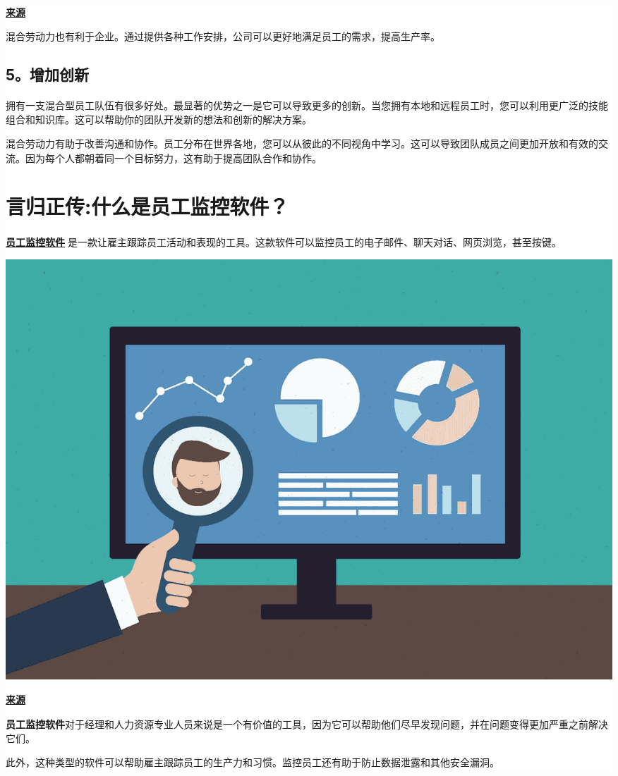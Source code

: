 [**来源**](https://www.careersinaudit.com/article/how-to-achieve-work-life-balance/)

混合劳动力也有利于企业。通过提供各种工作安排，公司可以更好地满足员工的需求，提高生产率。

## **5。增加创新**

拥有一支混合型员工队伍有很多好处。最显著的优势之一是它可以导致更多的创新。当您拥有本地和远程员工时，您可以利用更广泛的技能组合和知识库。这可以帮助你的团队开发新的想法和创新的解决方案。

混合劳动力有助于改善沟通和协作。员工分布在世界各地，您可以从彼此的不同视角中学习。这可以导致团队成员之间更加开放和有效的交流。因为每个人都朝着同一个目标努力，这有助于提高团队合作和协作。

# **言归正传:什么是员工监控软件？**

[**员工监控软件**](https://www.workstatus.io/best-employee-monitoring-software-online?utm_source=offpage&utm_medium=smallbizclub-rn) 是一款让雇主跟踪员工活动和表现的工具。这款软件可以监控员工的电子邮件、聊天对话、网页浏览，甚至按键。

![](img/a5646cf4afa1231a12c6df40347fb401.png)

[**来源**](https://emailanalytics.com/remote-employee-monitoring/)

**员工监控软件**对于经理和人力资源专业人员来说是一个有价值的工具，因为它可以帮助他们尽早发现问题，并在问题变得更加严重之前解决它们。

此外，这种类型的软件可以帮助雇主跟踪员工的生产力和习惯。监控员工还有助于防止数据泄露和其他安全漏洞。
